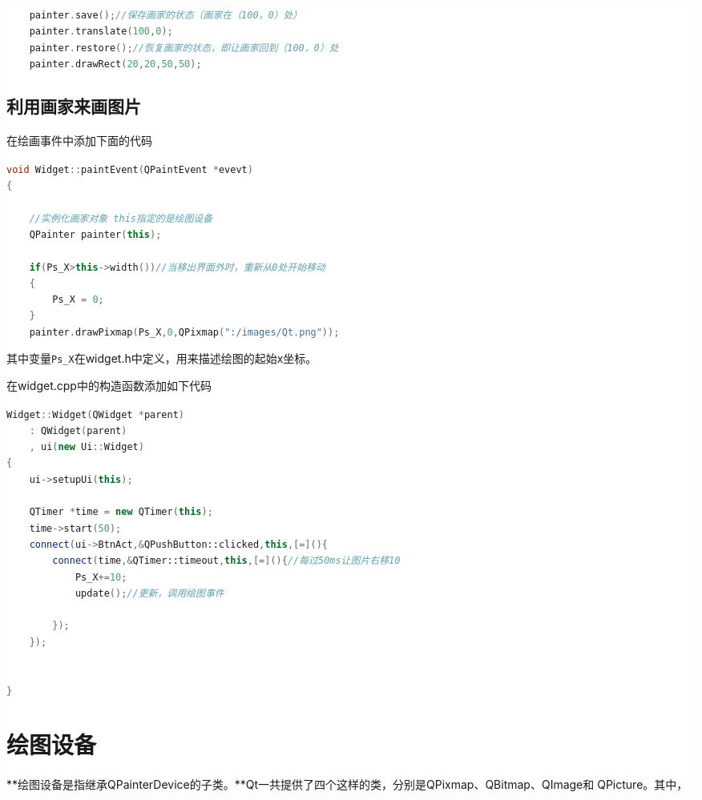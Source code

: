 ```C++
    painter.save();//保存画家的状态（画家在（100，0）处）
    painter.translate(100,0);
    painter.restore();//恢复画家的状态，即让画家回到（100，0）处
    painter.drawRect(20,20,50,50);
```
## 利用画家来画图片

在绘画事件中添加下面的代码
```C++
void Widget::paintEvent(QPaintEvent *evevt)
{

    //实例化画家对象 this指定的是绘图设备
    QPainter painter(this);

    if(Ps_X>this->width())//当移出界面外时，重新从0处开始移动
    {
        Ps_X = 0;
    }
    painter.drawPixmap(Ps_X,0,QPixmap(":/images/Qt.png"));

```

其中变量``Ps_X``在widget.h中定义，用来描述绘图的起始x坐标。

在widget.cpp中的构造函数添加如下代码

```C++
Widget::Widget(QWidget *parent)
    : QWidget(parent)
    , ui(new Ui::Widget)
{
    ui->setupUi(this);

    QTimer *time = new QTimer(this);
    time->start(50);
    connect(ui->BtnAct,&QPushButton::clicked,this,[=](){
        connect(time,&QTimer::timeout,this,[=](){//每过50ms让图片右移10
            Ps_X+=10;
            update();//更新，调用绘图事件

        });
    });


}
```

# 绘图设备
**绘图设备是指继承QPainterDevice的子类。**Qt一共提供了四个这样的类，分别是QPixmap、QBitmap、QImage和 QPicture。其中，
